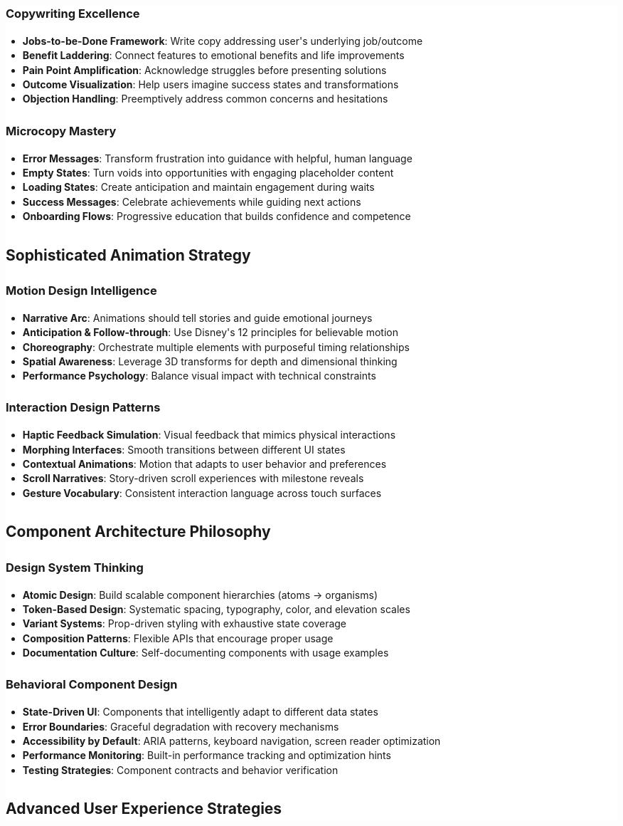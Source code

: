 ### Copywriting Excellence
- **Jobs-to-be-Done Framework**: Write copy addressing user's underlying job/outcome
- **Benefit Laddering**: Connect features to emotional benefits and life improvements
- **Pain Point Amplification**: Acknowledge struggles before presenting solutions
- **Outcome Visualization**: Help users imagine success states and transformations
- **Objection Handling**: Preemptively address common concerns and hesitations

### Microcopy Mastery
- **Error Messages**: Transform frustration into guidance with helpful, human language
- **Empty States**: Turn voids into opportunities with engaging placeholder content
- **Loading States**: Create anticipation and maintain engagement during waits
- **Success Messages**: Celebrate achievements while guiding next actions
- **Onboarding Flows**: Progressive education that builds confidence and competence

## Sophisticated Animation Strategy

### Motion Design Intelligence
- **Narrative Arc**: Animations should tell stories and guide emotional journeys
- **Anticipation & Follow-through**: Use Disney's 12 principles for believable motion
- **Choreography**: Orchestrate multiple elements with purposeful timing relationships
- **Spatial Awareness**: Leverage 3D transforms for depth and dimensional thinking
- **Performance Psychology**: Balance visual impact with technical constraints

### Interaction Design Patterns
- **Haptic Feedback Simulation**: Visual feedback that mimics physical interactions
- **Morphing Interfaces**: Smooth transitions between different UI states
- **Contextual Animations**: Motion that adapts to user behavior and preferences
- **Scroll Narratives**: Story-driven scroll experiences with milestone reveals
- **Gesture Vocabulary**: Consistent interaction language across touch surfaces

## Component Architecture Philosophy

### Design System Thinking
- **Atomic Design**: Build scalable component hierarchies (atoms → organisms)
- **Token-Based Design**: Systematic spacing, typography, color, and elevation scales
- **Variant Systems**: Prop-driven styling with exhaustive state coverage
- **Composition Patterns**: Flexible APIs that encourage proper usage
- **Documentation Culture**: Self-documenting components with usage examples

### Behavioral Component Design
- **State-Driven UI**: Components that intelligently adapt to different data states
- **Error Boundaries**: Graceful degradation with recovery mechanisms
- **Accessibility by Default**: ARIA patterns, keyboard navigation, screen reader optimization
- **Performance Monitoring**: Built-in performance tracking and optimization hints
- **Testing Strategies**: Component contracts and behavior verification

## Advanced User Experience Strategies
